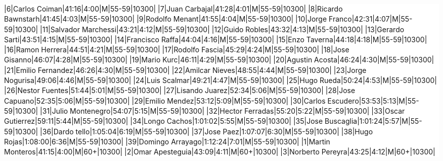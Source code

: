 |6|Carlos Coiman|41:16|4:00|M|55-59|10300|
|7|Juan Carbajal|41:28|4:01|M|55-59|10300|
|8|Ricardo Bawnstarh|41:45|4:03|M|55-59|10300|
|9|Rodolfo Menant|41:55|4:04|M|55-59|10300|
|10|Jorge Franco|42:31|4:07|M|55-59|10300|
|11|Salvador Marchessi|43:21|4:12|M|55-59|10300|
|12|Guido Robles|43:32|4:13|M|55-59|10300|
|13|Gerardo Sarti|43:51|4:15|M|55-59|10300|
|14|Francisco Raffa|44:04|4:16|M|55-59|10300|
|15|Enzo Taverna|44:18|4:18|M|55-59|10300|
|16|Ramon Herrera|44:51|4:21|M|55-59|10300|
|17|Rodolfo Fascia|45:29|4:24|M|55-59|10300|
|18|Jose Gisanno|46:07|4:28|M|55-59|10300|
|19|Mario Kurc|46:11|4:29|M|55-59|10300|
|20|Agustin Acosta|46:24|4:30|M|55-59|10300|
|21|Emilio Fernandez|46:26|4:30|M|55-59|10300|
|22|Amilcar Nieves|48:55|4:44|M|55-59|10300|
|23|Jorge Nogurisa|49:06|4:46|M|55-59|10300|
|24|Luis Scalmar|49:21|4:47|M|55-59|10300|
|25|Hugo Rueda|50:24|4:53|M|55-59|10300|
|26|Nestor Fuentes|51:44|5:01|M|55-59|10300|
|27|Lisando Juarez|52:34|5:06|M|55-59|10300|
|28|Jose Capuano|52:35|5:06|M|55-59|10300|
|29|Emilio Mendez|53:12|5:09|M|55-59|10300|
|30|Carlos Escudero|53:53|5:13|M|55-59|10300|
|31|Julio Montenegro|54:07|5:15|M|55-59|10300|
|32|Hector Ferradas|55:20|5:22|M|55-59|10300|
|33|Oscar Gutierrez|59:11|5:44|M|55-59|10300|
|34|Longo Cachos|1:01:02|5:55|M|55-59|10300|
|35|Jose Buscaglia|1:01:24|5:57|M|55-59|10300|
|36|Dardo tello|1:05:04|6:19|M|55-59|10300|
|37|Jose Paez|1:07:07|6:30|M|55-59|10300|
|38|Hugo Rojas|1:08:00|6:36|M|55-59|10300|
|39|Domingo Arrayago|1:12:24|7:01|M|55-59|10300|
|1|Martin Monteros|41:15|4:00|M|60+|10300|
|2|Omar Apesteguia|43:09|4:11|M|60+|10300|
|3|Norberto Pereyra|43:25|4:12|M|60+|10300|